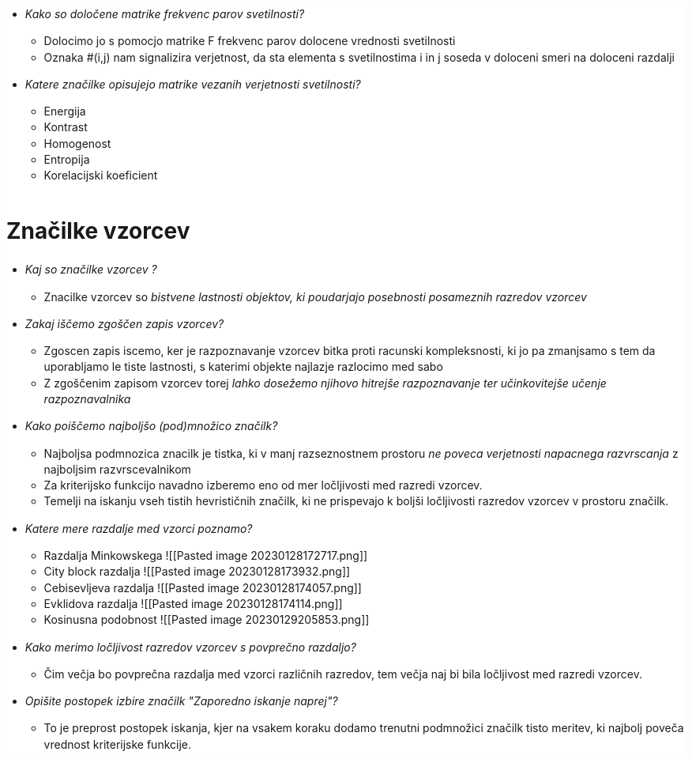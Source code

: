 - _Kako so določene matrike frekvenc parov svetilnosti?_
	- Dolocimo jo s pomocjo matrike F frekvenc parov dolocene vrednosti svetilnosti
	- Oznaka #(i,j) nam signalizira verjetnost, da sta elementa s svetilnostima i in j soseda v doloceni smeri na doloceni razdalji

- _Katere značilke opisujejo matrike vezanih verjetnosti svetilnosti?_
	- Energija
	- Kontrast
	- Homogenost
	- Entropija
	- Korelacijski koeficient

# Značilke vzorcev

- _Kaj so značilke vzorcev ?_
	- Znacilke vzorcev so _bistvene lastnosti objektov, ki poudarjajo posebnosti posameznih razredov vzorcev_

- _Zakaj iščemo zgoščen zapis vzorcev?_
	- Zgoscen zapis iscemo, ker je razpoznavanje vzorcev bitka proti racunski kompleksnosti, ki jo pa zmanjsamo s tem da uporabljamo le tiste lastnosti, s katerimi objekte najlazje razlocimo med sabo
	- Z zgoščenim zapisom vzorcev torej _lahko dosežemo njihovo hitrejše razpoznavanje ter učinkovitejše učenje razpoznavalnika_

- _Kako poiščemo najboljšo (pod)množico značilk?_
	-  Najboljsa podmnozica znacilk je tistka, ki v manj razseznostnem prostoru _ne poveca verjetnosti napacnega razvrscanja_ z najboljsim razvrscevalnikom
	- Za kriterijsko funkcijo navadno izberemo eno od mer ločljivosti med razredi vzorcev.
	- Temelji na iskanju vseh tistih hevrističnih značilk, ki ne prispevajo k boljši ločljivosti razredov vzorcev v prostoru značilk.

- _Katere mere razdalje med vzorci poznamo?_
	- Razdalja Minkowskega
	![[Pasted image 20230128172717.png]]
	- City block razdalja
 ![[Pasted image 20230128173932.png]]
	- Cebisevljeva razdalja
	![[Pasted image 20230128174057.png]]
	- Evklidova razdalja
	![[Pasted image 20230128174114.png]]
	- Kosinusna podobnost
	![[Pasted image 20230129205853.png]]


- _Kako merimo ločljivost razredov vzorcev s povprečno razdaljo?_
	- Čim večja bo povprečna razdalja med vzorci različnih razredov, tem večja naj bi bila ločljivost med razredi vzorcev.

- _Opišite postopek izbire značilk "Zaporedno iskanje naprej"?_
	- To je preprost postopek iskanja, kjer na vsakem koraku dodamo trenutni podmnožici značilk tisto meritev, ki najbolj poveča vrednost kriterijske funkcije.
